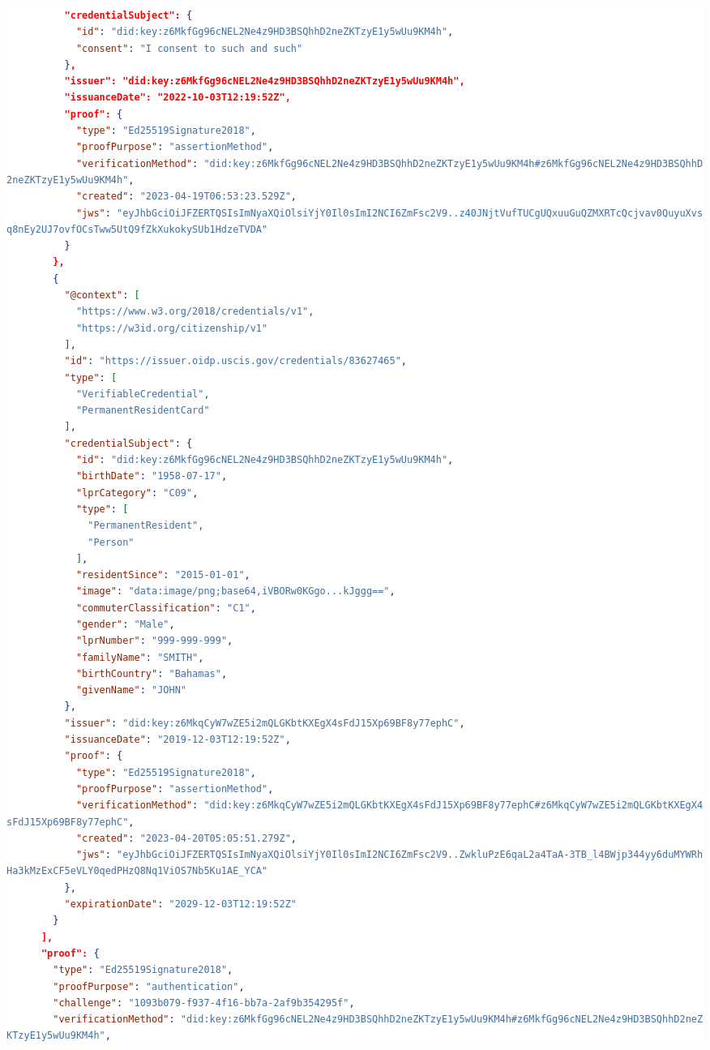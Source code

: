 ```json
          "credentialSubject": {
            "id": "did:key:z6MkfGg96cNEL2Ne4z9HD3BSQhhD2neZKTzyE1y5wUu9KM4h",
            "consent": "I consent to such and such"
          },
          "issuer": "did:key:z6MkfGg96cNEL2Ne4z9HD3BSQhhD2neZKTzyE1y5wUu9KM4h",
          "issuanceDate": "2022-10-03T12:19:52Z",
          "proof": {
            "type": "Ed25519Signature2018",
            "proofPurpose": "assertionMethod",
            "verificationMethod": "did:key:z6MkfGg96cNEL2Ne4z9HD3BSQhhD2neZKTzyE1y5wUu9KM4h#z6MkfGg96cNEL2Ne4z9HD3BSQhhD2neZKTzyE1y5wUu9KM4h",
            "created": "2023-04-19T06:53:23.529Z",
            "jws": "eyJhbGciOiJFZERTQSIsImNyaXQiOlsiYjY0Il0sImI2NCI6ZmFsc2V9..z40JNjtVufTUCgUQxuuGuQZMXRTcQcjvav0QuyuXvsq8nEy2UJ7ovfOCsTww5UtQ9fZkXukokySUb1HdzeTVDA"
          }
        },
        {
          "@context": [
            "https://www.w3.org/2018/credentials/v1",
            "https://w3id.org/citizenship/v1"
          ],
          "id": "https://issuer.oidp.uscis.gov/credentials/83627465",
          "type": [
            "VerifiableCredential",
            "PermanentResidentCard"
          ],
          "credentialSubject": {
            "id": "did:key:z6MkfGg96cNEL2Ne4z9HD3BSQhhD2neZKTzyE1y5wUu9KM4h",
            "birthDate": "1958-07-17",
            "lprCategory": "C09",
            "type": [
              "PermanentResident",
              "Person"
            ],
            "residentSince": "2015-01-01",
            "image": "data:image/png;base64,iVBORw0KGgo...kJggg==",
            "commuterClassification": "C1",
            "gender": "Male",
            "lprNumber": "999-999-999",
            "familyName": "SMITH",
            "birthCountry": "Bahamas",
            "givenName": "JOHN"
          },
          "issuer": "did:key:z6MkqCyW7wZE5i2mQLGKbtKXEgX4sFdJ15Xp69BF8y77ephC",
          "issuanceDate": "2019-12-03T12:19:52Z",
          "proof": {
            "type": "Ed25519Signature2018",
            "proofPurpose": "assertionMethod",
            "verificationMethod": "did:key:z6MkqCyW7wZE5i2mQLGKbtKXEgX4sFdJ15Xp69BF8y77ephC#z6MkqCyW7wZE5i2mQLGKbtKXEgX4sFdJ15Xp69BF8y77ephC",
            "created": "2023-04-20T05:05:51.279Z",
            "jws": "eyJhbGciOiJFZERTQSIsImNyaXQiOlsiYjY0Il0sImI2NCI6ZmFsc2V9..ZwkluPzE6qaL2a4TaA-3TB_l4BWjp344yy6duMYWRhHa3kMzExCF5eVLY0qedPHzQ8Nq1ViOS7Nb5Ku1AE_YCA"
          },
          "expirationDate": "2029-12-03T12:19:52Z"
        }
      ],
      "proof": {
        "type": "Ed25519Signature2018",
        "proofPurpose": "authentication",
        "challenge": "1093b079-f937-4f16-bb7a-2af9b354295f",
        "verificationMethod": "did:key:z6MkfGg96cNEL2Ne4z9HD3BSQhhD2neZKTzyE1y5wUu9KM4h#z6MkfGg96cNEL2Ne4z9HD3BSQhhD2neZKTzyE1y5wUu9KM4h",
```